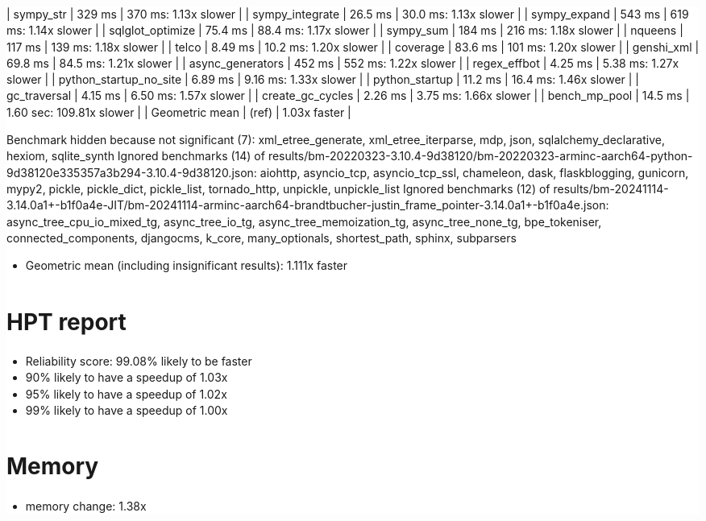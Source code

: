 | sympy_str                | 329 ms                                                                | 370 ms: 1.13x slower                                                           |
| sympy_integrate          | 26.5 ms                                                               | 30.0 ms: 1.13x slower                                                          |
| sympy_expand             | 543 ms                                                                | 619 ms: 1.14x slower                                                           |
| sqlglot_optimize         | 75.4 ms                                                               | 88.4 ms: 1.17x slower                                                          |
| sympy_sum                | 184 ms                                                                | 216 ms: 1.18x slower                                                           |
| nqueens                  | 117 ms                                                                | 139 ms: 1.18x slower                                                           |
| telco                    | 8.49 ms                                                               | 10.2 ms: 1.20x slower                                                          |
| coverage                 | 83.6 ms                                                               | 101 ms: 1.20x slower                                                           |
| genshi_xml               | 69.8 ms                                                               | 84.5 ms: 1.21x slower                                                          |
| async_generators         | 452 ms                                                                | 552 ms: 1.22x slower                                                           |
| regex_effbot             | 4.25 ms                                                               | 5.38 ms: 1.27x slower                                                          |
| python_startup_no_site   | 6.89 ms                                                               | 9.16 ms: 1.33x slower                                                          |
| python_startup           | 11.2 ms                                                               | 16.4 ms: 1.46x slower                                                          |
| gc_traversal             | 4.15 ms                                                               | 6.50 ms: 1.57x slower                                                          |
| create_gc_cycles         | 2.26 ms                                                               | 3.75 ms: 1.66x slower                                                          |
| bench_mp_pool            | 14.5 ms                                                               | 1.60 sec: 109.81x slower                                                       |
| Geometric mean           | (ref)                                                                 | 1.03x faster                                                                   |

Benchmark hidden because not significant (7): xml_etree_generate, xml_etree_iterparse, mdp, json, sqlalchemy_declarative, hexiom, sqlite_synth
Ignored benchmarks (14) of results/bm-20220323-3.10.4-9d38120/bm-20220323-arminc-aarch64-python-9d38120e335357a3b294-3.10.4-9d38120.json: aiohttp, asyncio_tcp, asyncio_tcp_ssl, chameleon, dask, flaskblogging, gunicorn, mypy2, pickle, pickle_dict, pickle_list, tornado_http, unpickle, unpickle_list
Ignored benchmarks (12) of results/bm-20241114-3.14.0a1+-b1f0a4e-JIT/bm-20241114-arminc-aarch64-brandtbucher-justin_frame_pointer-3.14.0a1+-b1f0a4e.json: async_tree_cpu_io_mixed_tg, async_tree_io_tg, async_tree_memoization_tg, async_tree_none_tg, bpe_tokeniser, connected_components, djangocms, k_core, many_optionals, shortest_path, sphinx, subparsers

- Geometric mean (including insignificant results): 1.111x faster
# HPT report

- Reliability score: 99.08% likely to be faster
- 90% likely to have a speedup of 1.03x
- 95% likely to have a speedup of 1.02x
- 99% likely to have a speedup of 1.00x

# Memory
- memory change: 1.38x